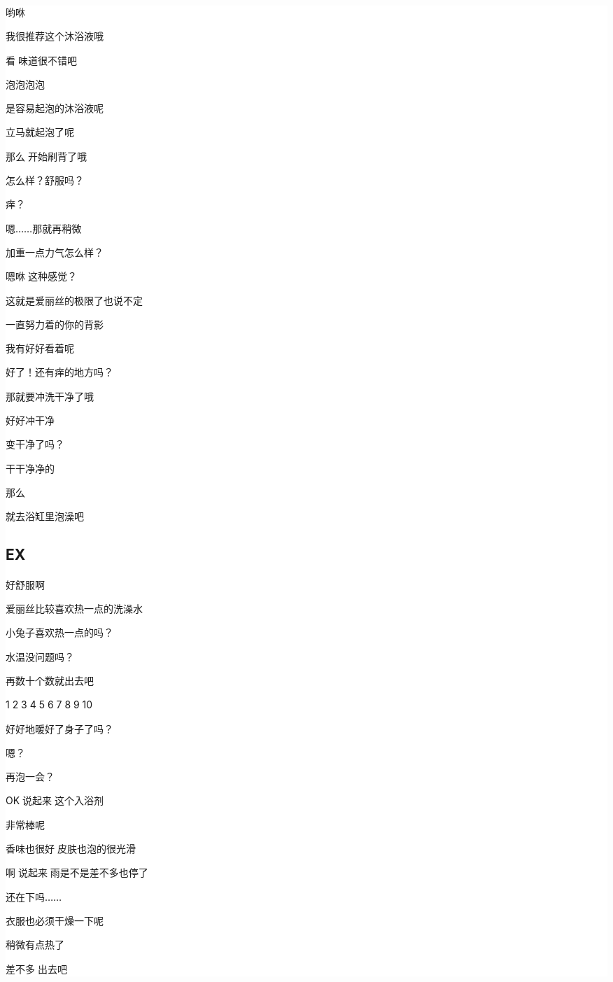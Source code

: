 哟咻

我很推荐这个沐浴液哦

看 味道很不错吧

泡泡泡泡

是容易起泡的沐浴液呢

立马就起泡了呢

那么 开始刷背了哦

怎么样？舒服吗？

痒？

嗯……那就再稍微

加重一点力气怎么样？

嗯咻 这种感觉？

这就是爱丽丝的极限了也说不定

一直努力着的你的背影

我有好好看着呢

好了！还有痒的地方吗？

那就要冲洗干净了哦

好好冲干净

变干净了吗？

干干净净的

那么

就去浴缸里泡澡吧

## EX

好舒服啊

爱丽丝比较喜欢热一点的洗澡水

小兔子喜欢热一点的吗？

水温没问题吗？

再数十个数就出去吧

1 2 3 4 5 6 7 8 9 10

好好地暖好了身子了吗？

嗯？

再泡一会？

OK 说起来 这个入浴剂

非常棒呢

香味也很好 皮肤也泡的很光滑

啊 说起来 雨是不是差不多也停了

还在下吗……

衣服也必须干燥一下呢

稍微有点热了

差不多 出去吧
